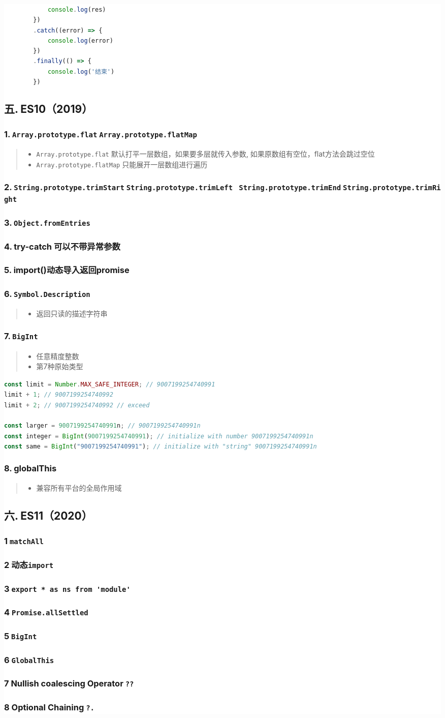 ```js
            console.log(res)
        })
        .catch((error) => { 
            console.log(error)
        })
        .finally(() => { 
            console.log('结束')
        })
```
## 五. ES10（2019）
### 1. ``Array.prototype.flat``  ``Array.prototype.flatMap``
> - ``Array.prototype.flat`` 默认打平一层数组，如果要多层就传入参数, 如果原数组有空位，flat方法会跳过空位
> - ``Array.prototype.flatMap`` 只能展开一层数组进行遍历
### 2. ``String.prototype.trimStart`` ``String.prototype.trimLeft `` ``String.prototype.trimEnd`` ``String.prototype.trimRight``
### 3. ``Object.fromEntries``
### 4. try-catch 可以不带异常参数
### 5. import()动态导入返回promise
### 6. ``Symbol.Description``
> - 返回只读的描述字符串
### 7. ``BigInt`` 
> - 任意精度整数
> - 第7种原始类型
```js
const limit = Number.MAX_SAFE_INTEGER; // 9007199254740991
limit + 1; // 9007199254740992
limit + 2; // 9007199254740992 // exceed

const larger = 9007199254740991n; // 9007199254740991n
const integer = BigInt(9007199254740991); // initialize with number 9007199254740991n
const same = BigInt("9007199254740991"); // initialize with "string" 9007199254740991n
```
### 8. globalThis
> - 兼容所有平台的全局作用域
## 六. ES11（2020）
### 1 ``matchAll``
### 2 动态``import``
### 3 ``export * as ns from 'module'``
### 4 ``Promise.allSettled``
### 5 ``BigInt``
### 6 ``GlobalThis``
### 7 Nullish coalescing Operator ``??``
### 8 Optional Chaining ``?.``